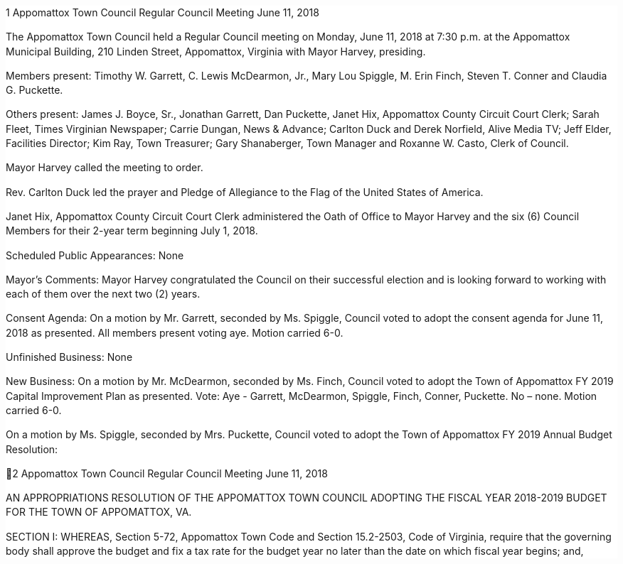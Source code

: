 1  Appomattox Town Council
Regular Council Meeting
June 11, 2018

The Appomattox Town Council held a Regular Council meeting on Monday, June 11, 2018 at
7:30 p.m. at the Appomattox Municipal Building, 210 Linden Street, Appomattox, Virginia with
Mayor Harvey, presiding.

Members present:  Timothy W. Garrett, C. Lewis McDearmon, Jr., Mary Lou Spiggle, M. Erin
Finch, Steven T. Conner and Claudia G. Puckette.

Others present:  James J. Boyce, Sr., Jonathan Garrett, Dan Puckette, Janet Hix, Appomattox
County Circuit Court Clerk; Sarah Fleet, Times Virginian Newspaper; Carrie Dungan, News &
Advance; Carlton Duck and Derek Norfield, Alive Media TV; Jeff Elder, Facilities Director;
Kim Ray, Town Treasurer; Gary Shanaberger, Town Manager and Roxanne W. Casto, Clerk of
Council.

Mayor Harvey called the meeting to order.

Rev. Carlton Duck led the prayer and Pledge of Allegiance to the Flag of the United States of
America.

Janet Hix, Appomattox County Circuit Court Clerk administered the Oath of Office to Mayor
Harvey and the six (6) Council Members for their 2-year term beginning July 1, 2018.

Scheduled Public Appearances:
None

Mayor’s Comments:
Mayor Harvey congratulated the Council on their successful election and is looking forward to
working with each of them over the next two (2) years.

Consent Agenda:
On a motion by Mr. Garrett, seconded by Ms. Spiggle, Council voted to adopt the consent
agenda for June 11, 2018 as presented.  All members present voting aye.  Motion carried 6-0.

Unfinished Business:
None

New Business:
On a motion by Mr. McDearmon, seconded by Ms. Finch, Council voted to adopt the Town of
Appomattox FY 2019 Capital Improvement Plan as presented.
Vote:  Aye - Garrett, McDearmon, Spiggle, Finch, Conner, Puckette. No – none.  Motion carried
6-0.

On a motion by Ms. Spiggle, seconded by Mrs. Puckette, Council voted to adopt the Town of
Appomattox FY 2019 Annual Budget Resolution:

2  Appomattox Town Council
Regular Council Meeting
June 11, 2018

AN APPROPRIATIONS RESOLUTION OF THE APPOMATTOX TOWN COUNCIL
ADOPTING THE FISCAL YEAR 2018-2019 BUDGET FOR THE TOWN OF
APPOMATTOX, VA.

SECTION I:
WHEREAS, Section 5-72, Appomattox Town Code and Section 15.2-2503, Code of Virginia,
require that the governing body shall approve the budget and fix a tax rate for the budget year no
later than the date on which fiscal year begins; and,
